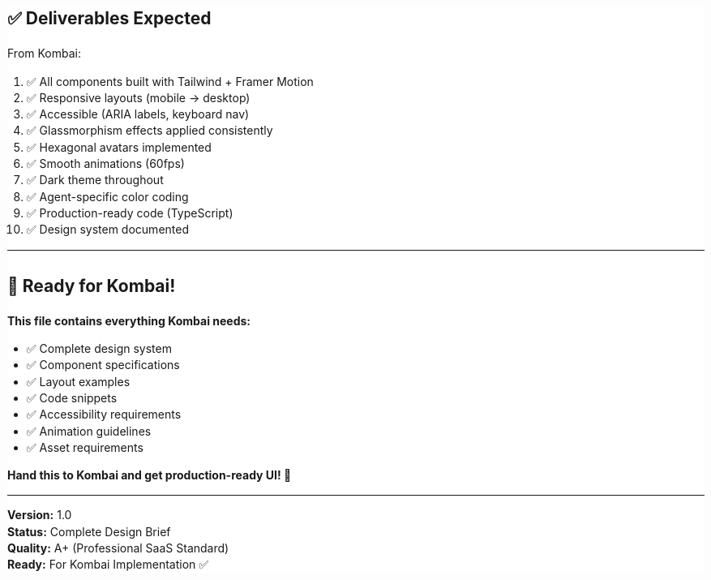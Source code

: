 ## ✅ **Deliverables Expected**

From Kombai:
1. ✅ All components built with Tailwind + Framer Motion
2. ✅ Responsive layouts (mobile → desktop)
3. ✅ Accessible (ARIA labels, keyboard nav)
4. ✅ Glassmorphism effects applied consistently
5. ✅ Hexagonal avatars implemented
6. ✅ Smooth animations (60fps)
7. ✅ Dark theme throughout
8. ✅ Agent-specific color coding
9. ✅ Production-ready code (TypeScript)
10. ✅ Design system documented

---

## 🚀 **Ready for Kombai!**

**This file contains everything Kombai needs:**
- ✅ Complete design system
- ✅ Component specifications
- ✅ Layout examples
- ✅ Code snippets
- ✅ Accessibility requirements
- ✅ Animation guidelines
- ✅ Asset requirements

**Hand this to Kombai and get production-ready UI! 🎨**

---

**Version:** 1.0  
**Status:** Complete Design Brief  
**Quality:** A+ (Professional SaaS Standard)  
**Ready:** For Kombai Implementation ✅


